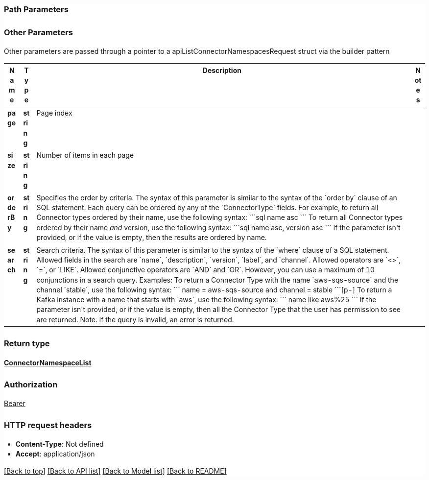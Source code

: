 ```go
```

### Path Parameters



### Other Parameters

Other parameters are passed through a pointer to a apiListConnectorNamespacesRequest struct via the builder pattern


Name | Type | Description  | Notes
------------- | ------------- | ------------- | -------------
 **page** | **string** | Page index | 
 **size** | **string** | Number of items in each page | 
 **orderBy** | **string** | Specifies the order by criteria. The syntax of this parameter is similar to the syntax of the &#x60;order by&#x60; clause of an SQL statement. Each query can be ordered by any of the &#x60;ConnectorType&#x60; fields. For example, to return all Connector types ordered by their name, use the following syntax:  &#x60;&#x60;&#x60;sql name asc &#x60;&#x60;&#x60;  To return all Connector types ordered by their name _and_ version, use the following syntax:  &#x60;&#x60;&#x60;sql name asc, version asc &#x60;&#x60;&#x60;  If the parameter isn&#39;t provided, or if the value is empty, then the results are ordered by name. | 
 **search** | **string** | Search criteria.  The syntax of this parameter is similar to the syntax of the &#x60;where&#x60; clause of a SQL statement. Allowed fields in the search are &#x60;name&#x60;, &#x60;description&#x60;, &#x60;version&#x60;, &#x60;label&#x60;, and &#x60;channel&#x60;. Allowed operators are &#x60;&lt;&gt;&#x60;, &#x60;&#x3D;&#x60;, or &#x60;LIKE&#x60;. Allowed conjunctive operators are &#x60;AND&#x60; and &#x60;OR&#x60;. However, you can use a maximum of 10 conjunctions in a search query.  Examples:  To return a Connector Type with the name &#x60;aws-sqs-source&#x60; and the channel &#x60;stable&#x60;, use the following syntax:  &#x60;&#x60;&#x60; name &#x3D; aws-sqs-source and channel &#x3D; stable &#x60;&#x60;&#x60;[p-]  To return a Kafka instance with a name that starts with &#x60;aws&#x60;, use the following syntax:  &#x60;&#x60;&#x60; name like aws%25 &#x60;&#x60;&#x60;  If the parameter isn&#39;t provided, or if the value is empty, then all the Connector Type that the user has permission to see are returned.  Note. If the query is invalid, an error is returned.  | 

### Return type

[**ConnectorNamespaceList**](ConnectorNamespaceList.md)

### Authorization

[Bearer](../README.md#Bearer)

### HTTP request headers

- **Content-Type**: Not defined
- **Accept**: application/json

[[Back to top]](#) [[Back to API list]](../README.md#documentation-for-api-endpoints)
[[Back to Model list]](../README.md#documentation-for-models)
[[Back to README]](../README.md)

